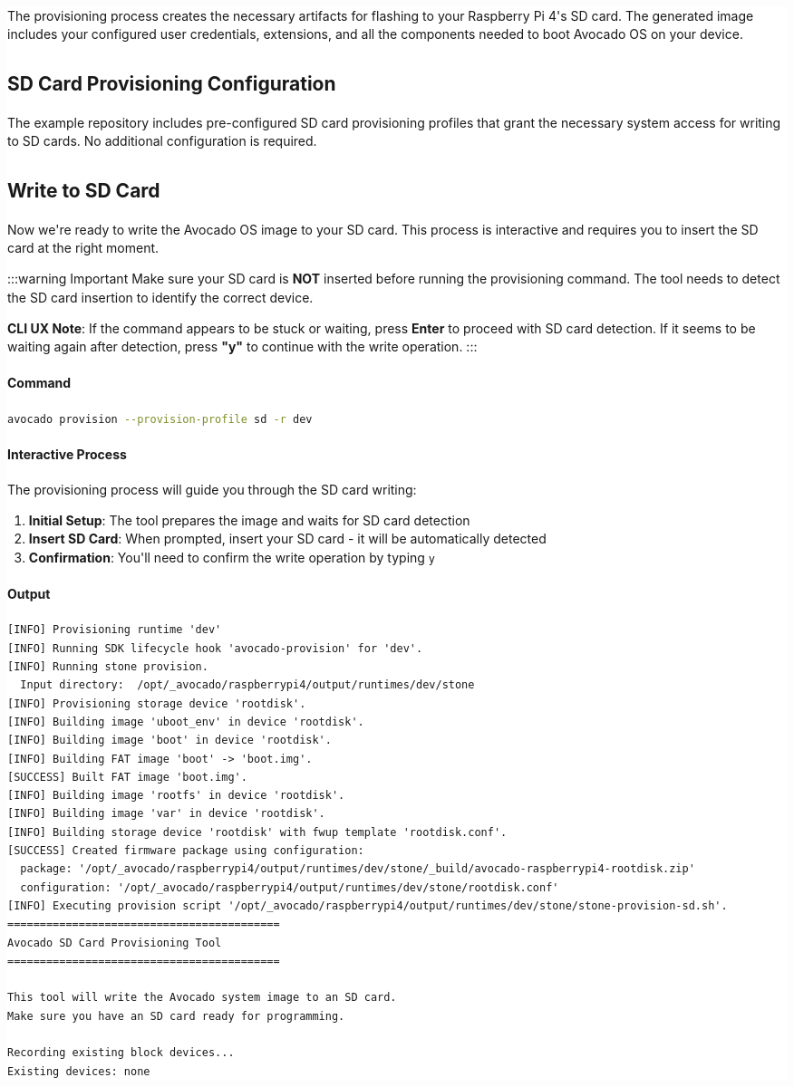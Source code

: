 The provisioning process creates the necessary artifacts for flashing to your Raspberry Pi 4's SD card. The generated image includes your configured user credentials, extensions, and all the components needed to boot Avocado OS on your device.

## SD Card Provisioning Configuration

The example repository includes pre-configured SD card provisioning profiles that grant the necessary system access for writing to SD cards. No additional configuration is required.

## Write to SD Card

Now we're ready to write the Avocado OS image to your SD card. This process is interactive and requires you to insert the SD card at the right moment.

:::warning Important
Make sure your SD card is **NOT** inserted before running the provisioning command. The tool needs to detect the SD card insertion to identify the correct device.

**CLI UX Note**: If the command appears to be stuck or waiting, press **Enter** to proceed with SD card detection. If it seems to be waiting again after detection, press **"y"** to continue with the write operation.
:::

#### Command

```bash
avocado provision --provision-profile sd -r dev
```

#### Interactive Process

The provisioning process will guide you through the SD card writing:

1. **Initial Setup**: The tool prepares the image and waits for SD card detection
2. **Insert SD Card**: When prompted, insert your SD card - it will be automatically detected
3. **Confirmation**: You'll need to confirm the write operation by typing `y`

#### Output

```text
[INFO] Provisioning runtime 'dev'
[INFO] Running SDK lifecycle hook 'avocado-provision' for 'dev'.
[INFO] Running stone provision.
  Input directory:  /opt/_avocado/raspberrypi4/output/runtimes/dev/stone
[INFO] Provisioning storage device 'rootdisk'.
[INFO] Building image 'uboot_env' in device 'rootdisk'.
[INFO] Building image 'boot' in device 'rootdisk'.
[INFO] Building FAT image 'boot' -> 'boot.img'.
[SUCCESS] Built FAT image 'boot.img'.
[INFO] Building image 'rootfs' in device 'rootdisk'.
[INFO] Building image 'var' in device 'rootdisk'.
[INFO] Building storage device 'rootdisk' with fwup template 'rootdisk.conf'.
[SUCCESS] Created firmware package using configuration:
  package: '/opt/_avocado/raspberrypi4/output/runtimes/dev/stone/_build/avocado-raspberrypi4-rootdisk.zip'
  configuration: '/opt/_avocado/raspberrypi4/output/runtimes/dev/stone/rootdisk.conf'
[INFO] Executing provision script '/opt/_avocado/raspberrypi4/output/runtimes/dev/stone/stone-provision-sd.sh'.
==========================================
Avocado SD Card Provisioning Tool
==========================================

This tool will write the Avocado system image to an SD card.
Make sure you have an SD card ready for programming.

Recording existing block devices...
Existing devices: none
```